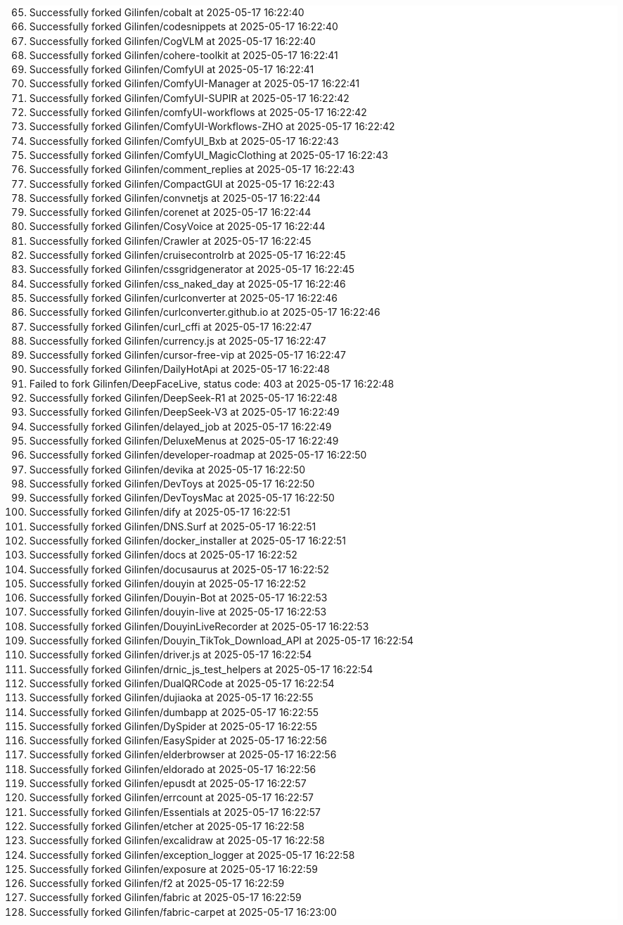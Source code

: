 65. Successfully forked Gilinfen/cobalt at 2025-05-17 16:22:40
66. Successfully forked Gilinfen/codesnippets at 2025-05-17 16:22:40
67. Successfully forked Gilinfen/CogVLM at 2025-05-17 16:22:40
68. Successfully forked Gilinfen/cohere-toolkit at 2025-05-17 16:22:41
69. Successfully forked Gilinfen/ComfyUI at 2025-05-17 16:22:41
70. Successfully forked Gilinfen/ComfyUI-Manager at 2025-05-17 16:22:41
71. Successfully forked Gilinfen/ComfyUI-SUPIR at 2025-05-17 16:22:42
72. Successfully forked Gilinfen/comfyUI-workflows at 2025-05-17 16:22:42
73. Successfully forked Gilinfen/ComfyUI-Workflows-ZHO at 2025-05-17 16:22:42
74. Successfully forked Gilinfen/ComfyUI_Bxb at 2025-05-17 16:22:43
75. Successfully forked Gilinfen/ComfyUI_MagicClothing at 2025-05-17 16:22:43
76. Successfully forked Gilinfen/comment_replies at 2025-05-17 16:22:43
77. Successfully forked Gilinfen/CompactGUI at 2025-05-17 16:22:43
78. Successfully forked Gilinfen/convnetjs at 2025-05-17 16:22:44
79. Successfully forked Gilinfen/corenet at 2025-05-17 16:22:44
80. Successfully forked Gilinfen/CosyVoice at 2025-05-17 16:22:44
81. Successfully forked Gilinfen/Crawler at 2025-05-17 16:22:45
82. Successfully forked Gilinfen/cruisecontrolrb at 2025-05-17 16:22:45
83. Successfully forked Gilinfen/cssgridgenerator at 2025-05-17 16:22:45
84. Successfully forked Gilinfen/css_naked_day at 2025-05-17 16:22:46
85. Successfully forked Gilinfen/curlconverter at 2025-05-17 16:22:46
86. Successfully forked Gilinfen/curlconverter.github.io at 2025-05-17 16:22:46
87. Successfully forked Gilinfen/curl_cffi at 2025-05-17 16:22:47
88. Successfully forked Gilinfen/currency.js at 2025-05-17 16:22:47
89. Successfully forked Gilinfen/cursor-free-vip at 2025-05-17 16:22:47
90. Successfully forked Gilinfen/DailyHotApi at 2025-05-17 16:22:48
91. Failed to fork Gilinfen/DeepFaceLive, status code: 403 at 2025-05-17 16:22:48
92. Successfully forked Gilinfen/DeepSeek-R1 at 2025-05-17 16:22:48
93. Successfully forked Gilinfen/DeepSeek-V3 at 2025-05-17 16:22:49
94. Successfully forked Gilinfen/delayed_job at 2025-05-17 16:22:49
95. Successfully forked Gilinfen/DeluxeMenus at 2025-05-17 16:22:49
96. Successfully forked Gilinfen/developer-roadmap at 2025-05-17 16:22:50
97. Successfully forked Gilinfen/devika at 2025-05-17 16:22:50
98. Successfully forked Gilinfen/DevToys at 2025-05-17 16:22:50
99. Successfully forked Gilinfen/DevToysMac at 2025-05-17 16:22:50
100. Successfully forked Gilinfen/dify at 2025-05-17 16:22:51
101. Successfully forked Gilinfen/DNS.Surf at 2025-05-17 16:22:51
102. Successfully forked Gilinfen/docker_installer at 2025-05-17 16:22:51
103. Successfully forked Gilinfen/docs at 2025-05-17 16:22:52
104. Successfully forked Gilinfen/docusaurus at 2025-05-17 16:22:52
105. Successfully forked Gilinfen/douyin at 2025-05-17 16:22:52
106. Successfully forked Gilinfen/Douyin-Bot at 2025-05-17 16:22:53
107. Successfully forked Gilinfen/douyin-live at 2025-05-17 16:22:53
108. Successfully forked Gilinfen/DouyinLiveRecorder at 2025-05-17 16:22:53
109. Successfully forked Gilinfen/Douyin_TikTok_Download_API at 2025-05-17 16:22:54
110. Successfully forked Gilinfen/driver.js at 2025-05-17 16:22:54
111. Successfully forked Gilinfen/drnic_js_test_helpers at 2025-05-17 16:22:54
112. Successfully forked Gilinfen/DualQRCode at 2025-05-17 16:22:54
113. Successfully forked Gilinfen/dujiaoka at 2025-05-17 16:22:55
114. Successfully forked Gilinfen/dumbapp at 2025-05-17 16:22:55
115. Successfully forked Gilinfen/DySpider at 2025-05-17 16:22:55
116. Successfully forked Gilinfen/EasySpider at 2025-05-17 16:22:56
117. Successfully forked Gilinfen/elderbrowser at 2025-05-17 16:22:56
118. Successfully forked Gilinfen/eldorado at 2025-05-17 16:22:56
119. Successfully forked Gilinfen/epusdt at 2025-05-17 16:22:57
120. Successfully forked Gilinfen/errcount at 2025-05-17 16:22:57
121. Successfully forked Gilinfen/Essentials at 2025-05-17 16:22:57
122. Successfully forked Gilinfen/etcher at 2025-05-17 16:22:58
123. Successfully forked Gilinfen/excalidraw at 2025-05-17 16:22:58
124. Successfully forked Gilinfen/exception_logger at 2025-05-17 16:22:58
125. Successfully forked Gilinfen/exposure at 2025-05-17 16:22:59
126. Successfully forked Gilinfen/f2 at 2025-05-17 16:22:59
127. Successfully forked Gilinfen/fabric at 2025-05-17 16:22:59
128. Successfully forked Gilinfen/fabric-carpet at 2025-05-17 16:23:00